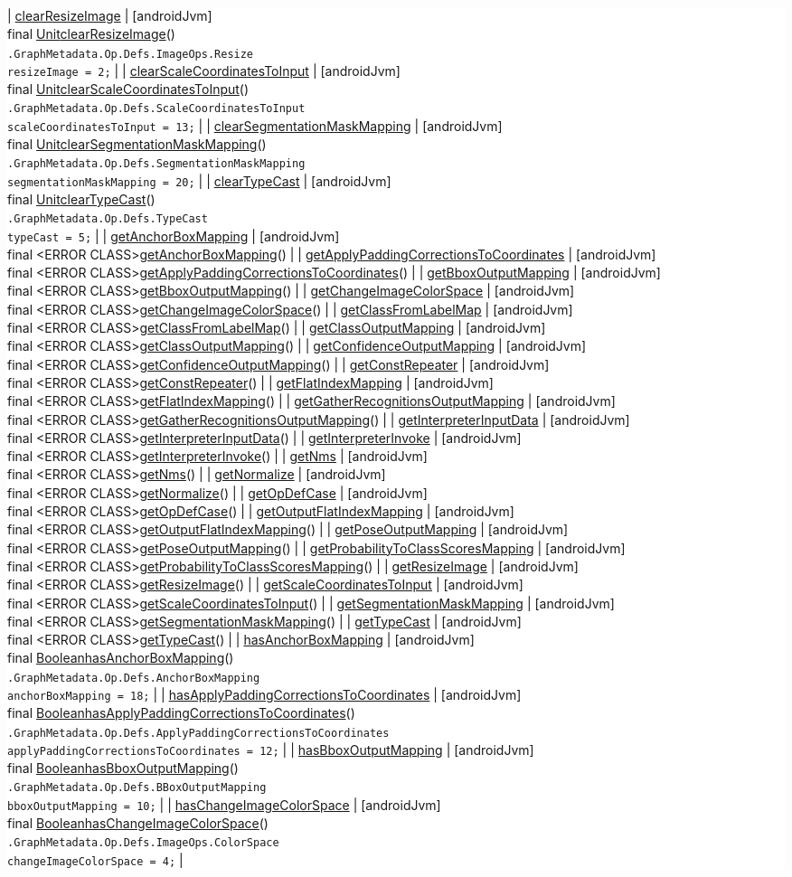 | [clearResizeImage](clear-resize-image.md) | [androidJvm]<br>final [Unit](https://kotlinlang.org/api/latest/jvm/stdlib/kotlin/-unit/index.html)[clearResizeImage](clear-resize-image.md)()<br><code>.GraphMetadata.Op.Defs.ImageOps.Resize resizeImage = 2;</code> |
| [clearScaleCoordinatesToInput](clear-scale-coordinates-to-input.md) | [androidJvm]<br>final [Unit](https://kotlinlang.org/api/latest/jvm/stdlib/kotlin/-unit/index.html)[clearScaleCoordinatesToInput](clear-scale-coordinates-to-input.md)()<br><code>.GraphMetadata.Op.Defs.ScaleCoordinatesToInput scaleCoordinatesToInput = 13;</code> |
| [clearSegmentationMaskMapping](clear-segmentation-mask-mapping.md) | [androidJvm]<br>final [Unit](https://kotlinlang.org/api/latest/jvm/stdlib/kotlin/-unit/index.html)[clearSegmentationMaskMapping](clear-segmentation-mask-mapping.md)()<br><code>.GraphMetadata.Op.Defs.SegmentationMaskMapping segmentationMaskMapping = 20;</code> |
| [clearTypeCast](clear-type-cast.md) | [androidJvm]<br>final [Unit](https://kotlinlang.org/api/latest/jvm/stdlib/kotlin/-unit/index.html)[clearTypeCast](clear-type-cast.md)()<br><code>.GraphMetadata.Op.Defs.TypeCast typeCast = 5;</code> |
| [getAnchorBoxMapping](get-anchor-box-mapping.md) | [androidJvm]<br>final &lt;ERROR CLASS&gt;[getAnchorBoxMapping](get-anchor-box-mapping.md)() |
| [getApplyPaddingCorrectionsToCoordinates](get-apply-padding-corrections-to-coordinates.md) | [androidJvm]<br>final &lt;ERROR CLASS&gt;[getApplyPaddingCorrectionsToCoordinates](get-apply-padding-corrections-to-coordinates.md)() |
| [getBboxOutputMapping](get-bbox-output-mapping.md) | [androidJvm]<br>final &lt;ERROR CLASS&gt;[getBboxOutputMapping](get-bbox-output-mapping.md)() |
| [getChangeImageColorSpace](get-change-image-color-space.md) | [androidJvm]<br>final &lt;ERROR CLASS&gt;[getChangeImageColorSpace](get-change-image-color-space.md)() |
| [getClassFromLabelMap](get-class-from-label-map.md) | [androidJvm]<br>final &lt;ERROR CLASS&gt;[getClassFromLabelMap](get-class-from-label-map.md)() |
| [getClassOutputMapping](get-class-output-mapping.md) | [androidJvm]<br>final &lt;ERROR CLASS&gt;[getClassOutputMapping](get-class-output-mapping.md)() |
| [getConfidenceOutputMapping](get-confidence-output-mapping.md) | [androidJvm]<br>final &lt;ERROR CLASS&gt;[getConfidenceOutputMapping](get-confidence-output-mapping.md)() |
| [getConstRepeater](get-const-repeater.md) | [androidJvm]<br>final &lt;ERROR CLASS&gt;[getConstRepeater](get-const-repeater.md)() |
| [getFlatIndexMapping](get-flat-index-mapping.md) | [androidJvm]<br>final &lt;ERROR CLASS&gt;[getFlatIndexMapping](get-flat-index-mapping.md)() |
| [getGatherRecognitionsOutputMapping](get-gather-recognitions-output-mapping.md) | [androidJvm]<br>final &lt;ERROR CLASS&gt;[getGatherRecognitionsOutputMapping](get-gather-recognitions-output-mapping.md)() |
| [getInterpreterInputData](get-interpreter-input-data.md) | [androidJvm]<br>final &lt;ERROR CLASS&gt;[getInterpreterInputData](get-interpreter-input-data.md)() |
| [getInterpreterInvoke](get-interpreter-invoke.md) | [androidJvm]<br>final &lt;ERROR CLASS&gt;[getInterpreterInvoke](get-interpreter-invoke.md)() |
| [getNms](get-nms.md) | [androidJvm]<br>final &lt;ERROR CLASS&gt;[getNms](get-nms.md)() |
| [getNormalize](get-normalize.md) | [androidJvm]<br>final &lt;ERROR CLASS&gt;[getNormalize](get-normalize.md)() |
| [getOpDefCase](get-op-def-case.md) | [androidJvm]<br>final &lt;ERROR CLASS&gt;[getOpDefCase](get-op-def-case.md)() |
| [getOutputFlatIndexMapping](get-output-flat-index-mapping.md) | [androidJvm]<br>final &lt;ERROR CLASS&gt;[getOutputFlatIndexMapping](get-output-flat-index-mapping.md)() |
| [getPoseOutputMapping](get-pose-output-mapping.md) | [androidJvm]<br>final &lt;ERROR CLASS&gt;[getPoseOutputMapping](get-pose-output-mapping.md)() |
| [getProbabilityToClassScoresMapping](get-probability-to-class-scores-mapping.md) | [androidJvm]<br>final &lt;ERROR CLASS&gt;[getProbabilityToClassScoresMapping](get-probability-to-class-scores-mapping.md)() |
| [getResizeImage](get-resize-image.md) | [androidJvm]<br>final &lt;ERROR CLASS&gt;[getResizeImage](get-resize-image.md)() |
| [getScaleCoordinatesToInput](get-scale-coordinates-to-input.md) | [androidJvm]<br>final &lt;ERROR CLASS&gt;[getScaleCoordinatesToInput](get-scale-coordinates-to-input.md)() |
| [getSegmentationMaskMapping](get-segmentation-mask-mapping.md) | [androidJvm]<br>final &lt;ERROR CLASS&gt;[getSegmentationMaskMapping](get-segmentation-mask-mapping.md)() |
| [getTypeCast](get-type-cast.md) | [androidJvm]<br>final &lt;ERROR CLASS&gt;[getTypeCast](get-type-cast.md)() |
| [hasAnchorBoxMapping](has-anchor-box-mapping.md) | [androidJvm]<br>final [Boolean](https://developer.android.com/reference/kotlin/java/lang/Boolean.html)[hasAnchorBoxMapping](has-anchor-box-mapping.md)()<br><code>.GraphMetadata.Op.Defs.AnchorBoxMapping anchorBoxMapping = 18;</code> |
| [hasApplyPaddingCorrectionsToCoordinates](has-apply-padding-corrections-to-coordinates.md) | [androidJvm]<br>final [Boolean](https://developer.android.com/reference/kotlin/java/lang/Boolean.html)[hasApplyPaddingCorrectionsToCoordinates](has-apply-padding-corrections-to-coordinates.md)()<br><code>.GraphMetadata.Op.Defs.ApplyPaddingCorrectionsToCoordinates applyPaddingCorrectionsToCoordinates = 12;</code> |
| [hasBboxOutputMapping](has-bbox-output-mapping.md) | [androidJvm]<br>final [Boolean](https://developer.android.com/reference/kotlin/java/lang/Boolean.html)[hasBboxOutputMapping](has-bbox-output-mapping.md)()<br><code>.GraphMetadata.Op.Defs.BBoxOutputMapping bboxOutputMapping = 10;</code> |
| [hasChangeImageColorSpace](has-change-image-color-space.md) | [androidJvm]<br>final [Boolean](https://developer.android.com/reference/kotlin/java/lang/Boolean.html)[hasChangeImageColorSpace](has-change-image-color-space.md)()<br><code>.GraphMetadata.Op.Defs.ImageOps.ColorSpace changeImageColorSpace = 4;</code> |